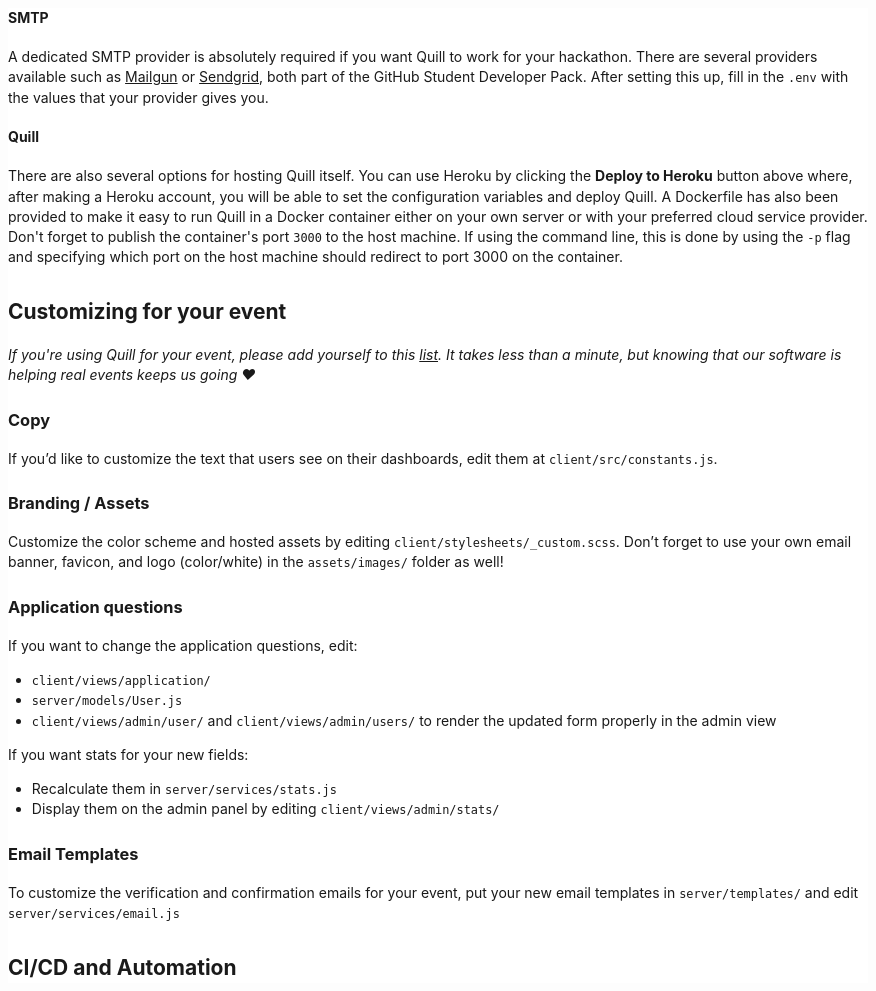 #### SMTP

A dedicated SMTP provider is absolutely required if you want Quill to work for your hackathon. There are several providers available such as [Mailgun](https://www.mailgun.com) or [Sendgrid](https://sendgrid.com), both part of the GitHub Student Developer Pack. After setting this up, fill in the `.env` with the values that your provider gives you.

#### Quill

There are also several options for hosting Quill itself. You can use Heroku by clicking the __Deploy to Heroku__ button above where, after making a Heroku account, you will be able to set the configuration variables and deploy Quill. A Dockerfile has also been provided to make it easy to run Quill in a Docker container either on your own server or with your preferred cloud service provider. Don't forget to publish the container's port `3000` to the host machine. If using the command line, this is done by using the `-p` flag and specifying which port on the host machine should redirect to port 3000 on the container.

## Customizing for your event

*_If you're using Quill for your event, please add yourself to this [list][users]. It takes less than a minute, but knowing that our software is helping real events keeps us going ♥_*

### Copy

If you’d like to customize the text that users see on their dashboards, edit them at `client/src/constants.js`.

### Branding / Assets

Customize the color scheme and hosted assets by editing `client/stylesheets/_custom.scss`. Don’t forget to use your own email banner, favicon, and logo (color/white) in the `assets/images/` folder as well!

### Application questions

If you want to change the application questions, edit:

- `client/views/application/`
- `server/models/User.js`
- `client/views/admin/user/` and `client/views/admin/users/` to render the updated form properly in the admin view

If you want stats for your new fields:

- Recalculate them in `server/services/stats.js`
- Display them on the admin panel by editing `client/views/admin/stats/`

### Email Templates

To customize the verification and confirmation emails for your event, put your new email templates in `server/templates/` and edit `server/services/email.js`

## CI/CD and Automation


[contribute]: https://github.com/techx/quill/blob/master/CONTRIBUTING.md
[license]: https://github.com/techx/quill/blob/master/LICENSE
[email]: mailto:quill@hackmit.org
[users]: https://github.com/techx/quill/wiki/Quill-Users
[pa11y-ci]: https://github.com/pa11y/pa11y-ci
[pa11y]: https://github.com/pa11y/pa11y
[pa11y-actions]: https://github.com/pa11y/pa11y#actions